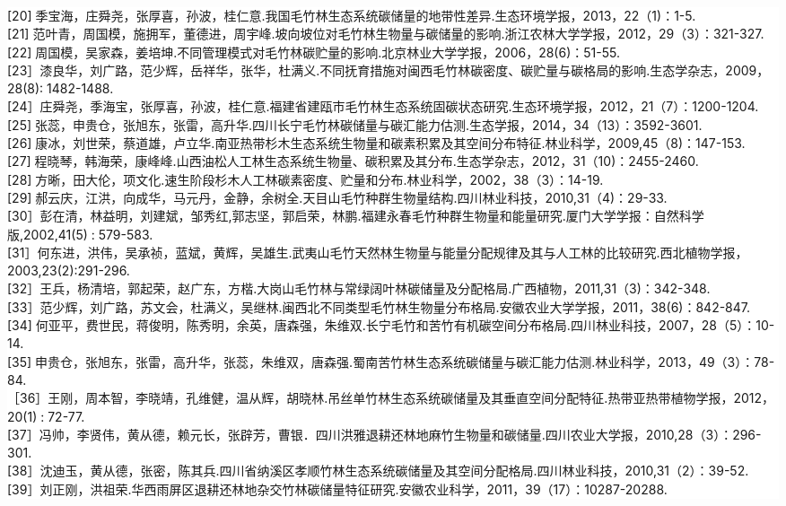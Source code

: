 [20] 季宝海，庄舜尧，张厚喜，孙波，桂仁意.我国毛竹林生态系统碳储量的地带性差异.生态环境学报，2013，22（1)：1-5.  
[21] 范叶青，周国模，施拥军，董德进，周宇峰.坡向坡位对毛竹林生物量与碳储量的影响.浙江农林大学学报，2012，29（3）：321-327.  
[22] 周国模，吴家森，姜培坤.不同管理模式对毛竹林碳贮量的影响.北京林业大学学报，2006，28(6)：51-55.  
[23］漆良华，刘广路，范少辉，岳祥华，张华，杜满义.不同抚育措施对闽西毛竹林碳密度、碳贮量与碳格局的影响.生态学杂志，2009，28(8): 1482-1488.  
[24］庄舜尧，季海宝，张厚喜，孙波，桂仁意.福建省建瓯市毛竹林生态系统固碳状态研究.生态环境学报，2012，21（7）：1200-1204.  
[25] 张蕊，申贵仓，张旭东，张雷，高升华.四川长宁毛竹林碳储量与碳汇能力估测.生态学报，2014，34（13）：3592-3601.  
[26] 康冰，刘世荣，蔡道雄，卢立华.南亚热带杉木生态系统生物量和碳素积累及其空间分布特征.林业科学，2009,45（8)：147-153.  
[27] 程晓琴，韩海荣，康峰峰.山西油松人工林生态系统生物量、碳积累及其分布.生态学杂志，2012，31（10)：2455-2460.  
[28] 方晰，田大伦，项文化.速生阶段杉木人工林碳素密度、贮量和分布.林业科学，2002，38（3）：14-19.  
[29] 郝云庆，江洪，向成华，马元丹，金静，余树全.天目山毛竹种群生物量结构.四川林业科技，2010,31（4)：29-33.  
[30］彭在清，林益明，刘建斌，邹秀红,郭志坚，郭启荣，林鹏.福建永春毛竹种群生物量和能量研究.厦门大学学报：自然科学版,2002,41(5) : 579-583.  
[31］何东进，洪伟，吴承祯，蓝斌，黄辉，吴雄生.武夷山毛竹天然林生物量与能量分配规律及其与人工林的比较研究.西北植物学报，2003,23(2):291-296.  
[32］王兵，杨清培，郭起荣，赵广东，方楷.大岗山毛竹林与常绿阔叶林碳储量及分配格局.广西植物，2011,31（3)：342-348.  
[33］范少辉，刘广路，苏文会，杜满义，吴继林.闽西北不同类型毛竹林生物量分布格局.安徽农业大学学报，2011，38(6)：842-847.  
[34] 何亚平，费世民，蒋俊明，陈秀明，余英，唐森强，朱维双.长宁毛竹和苦竹有机碳空间分布格局.四川林业科技，2007，28（5）：10-14.  
[35] 申贵仓，张旭东，张雷，高升华，张蕊，朱维双，唐森强.蜀南苦竹林生态系统碳储量与碳汇能力估测.林业科学，2013，49（3）：78-84.  
［36］王刚，周本智，李晓靖，孔维健，温从辉，胡晓林.吊丝单竹林生态系统碳储量及其垂直空间分配特征.热带亚热带植物学报，2012，20(1) : 72-77.  
[37］冯帅，李贤伟，黄从德，赖元长，张辟芳，曹银．四川洪雅退耕还林地麻竹生物量和碳储量.四川农业大学报，2010,28（3）：296-301.  
[38］沈迪玉，黄从德，张密，陈其兵.四川省纳溪区孝顺竹林生态系统碳储量及其空间分配格局.四川林业科技，2010,31（2）：39-52.  
[39］刘正刚，洪祖荣.华西雨屏区退耕还林地杂交竹林碳储量特征研究.安徽农业科学，2011，39（17）：10287-20288.